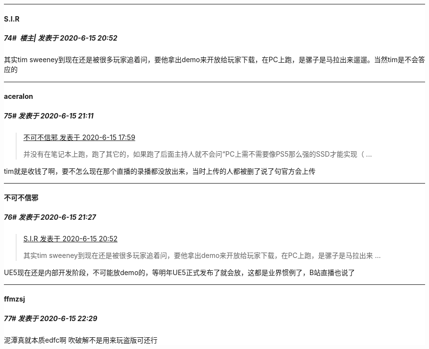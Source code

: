 *****

####  S.I.R  
##### 74#         楼主| 发表于 2020-6-15 20:52




其实tim sweeney到现在还是被很多玩家追着问，要他拿出demo来开放给玩家下载，在PC上跑，是骡子是马拉出来遛遛。当然tim是不会答应的







*****

####  aceralon  
##### 75#       发表于 2020-6-15 21:11



<blockquote><a href="httphttps://bbs.saraba1st.com/2b/forum.php?mod=redirect&amp;goto=findpost&amp;pid=47815544&amp;ptid=1941762" target="_blank">不可不信邪 发表于 2020-6-15 17:59</a>

并没有在笔记本上跑，跑了其它的，如果跑了后面主持人就不会问“PC上需不需要像PS5那么强的SSD才能实现（ ...</blockquote>
tim就是收钱了啊，要不怎么现在那个直播的录播都没放出来，当时上传的人都被删了说了句官方会上传







*****

####  不可不信邪  
##### 76#       发表于 2020-6-15 21:27



<blockquote><a href="httphttps://bbs.saraba1st.com/2b/forum.php?mod=redirect&amp;goto=findpost&amp;pid=47817636&amp;ptid=1941762" target="_blank">S.I.R 发表于 2020-6-15 20:52</a>

其实tim sweeney到现在还是被很多玩家追着问，要他拿出demo来开放给玩家下载，在PC上跑，是骡子是马拉出来 ...</blockquote>
UE5现在还是内部开发阶段，不可能放demo的，等明年UE5正式发布了就会放，这都是业界惯例了，B站直播也说了







*****

####  ffmzsj  
##### 77#       发表于 2020-6-15 22:29




泥潭真就本质edfc啊 吹破解不是用来玩盗版可还行




